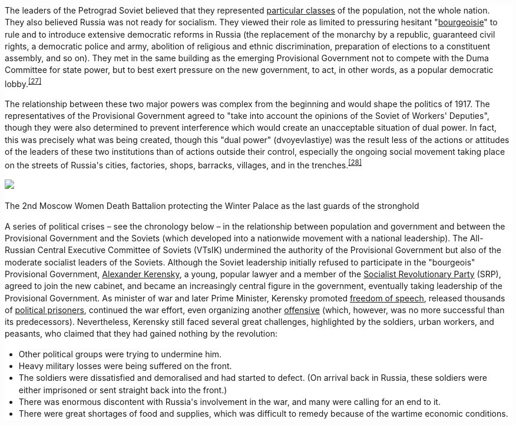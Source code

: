 The leaders of the Petrograd Soviet believed that they represented [particular classes](https://en.wikipedia.org/wiki/Proletariat "Proletariat") of the population, not the whole nation. They also believed Russia was not ready for socialism. They viewed their role as limited to pressuring hesitant "[bourgeoisie](https://en.wikipedia.org/wiki/Bourgeoisie "Bourgeoisie")" to rule and to introduce extensive democratic reforms in Russia (the replacement of the monarchy by a republic, guaranteed civil rights, a democratic police and army, abolition of religious and ethnic discrimination, preparation of elections to a constituent assembly, and so on). They met in the same building as the emerging Provisional Government not to compete with the Duma Committee for state power, but to best exert pressure on the new government, to act, in other words, as a popular democratic lobby.<sup id="cite_ref-30"><a href="https://en.wikipedia.org/wiki/Russian_Revolution#cite_note-30">[27]</a></sup>

The relationship between these two major powers was complex from the beginning and would shape the politics of 1917. The representatives of the Provisional Government agreed to "take into account the opinions of the Soviet of Workers' Deputies", though they were also determined to prevent interference which would create an unacceptable situation of dual power. In fact, this was precisely what was being created, though this "dual power" (dvoyevlastiye) was the result less of the actions or attitudes of the leaders of these two institutions than of actions outside their control, especially the ongoing social movement taking place on the streets of Russia's cities, factories, shops, barracks, villages, and in the trenches.<sup id="cite_ref-31"><a href="https://en.wikipedia.org/wiki/Russian_Revolution#cite_note-31">[28]</a></sup>

[![](https://upload.wikimedia.org/wikipedia/commons/thumb/4/44/Batall%C3%B3nDeLaMuerteDesfilandoAnteElPalacioDeInvierno--historywartimes14londuoft.jpg/220px-Batall%C3%B3nDeLaMuerteDesfilandoAnteElPalacioDeInvierno--historywartimes14londuoft.jpg)](https://en.wikipedia.org/wiki/File:Batall%C3%B3nDeLaMuerteDesfilandoAnteElPalacioDeInvierno--historywartimes14londuoft.jpg)

The 2nd Moscow Women Death Battalion protecting the Winter Palace as the last guards of the stronghold

A series of political crises – see the chronology below – in the relationship between population and government and between the Provisional Government and the Soviets (which developed into a nationwide movement with a national leadership). The All-Russian Central Executive Committee of Soviets (VTsIK) undermined the authority of the Provisional Government but also of the moderate socialist leaders of the Soviets. Although the Soviet leadership initially refused to participate in the "bourgeois" Provisional Government, [Alexander Kerensky](https://en.wikipedia.org/wiki/Alexander_Kerensky "Alexander Kerensky"), a young, popular lawyer and a member of the [Socialist Revolutionary Party](https://en.wikipedia.org/wiki/Socialist-Revolutionaries "Socialist-Revolutionaries") (SRP), agreed to join the new cabinet, and became an increasingly central figure in the government, eventually taking leadership of the Provisional Government. As minister of war and later Prime Minister, Kerensky promoted [freedom of speech](https://en.wikipedia.org/wiki/Freedom_of_speech "Freedom of speech"), released thousands of [political prisoners](https://en.wikipedia.org/wiki/Political_prisoner "Political prisoner"), continued the war effort, even organizing another [offensive](https://en.wikipedia.org/wiki/Kerensky_Offensive "Kerensky Offensive") (which, however, was no more successful than its predecessors). Nevertheless, Kerensky still faced several great challenges, highlighted by the soldiers, urban workers, and peasants, who claimed that they had gained nothing by the revolution:

-   Other political groups were trying to undermine him.
-   Heavy military losses were being suffered on the front.
-   The soldiers were dissatisfied and demoralised and had started to defect. (On arrival back in Russia, these soldiers were either imprisoned or sent straight back into the front.)
-   There was enormous discontent with Russia's involvement in the war, and many were calling for an end to it.
-   There were great shortages of food and supplies, which was difficult to remedy because of the wartime economic conditions.
